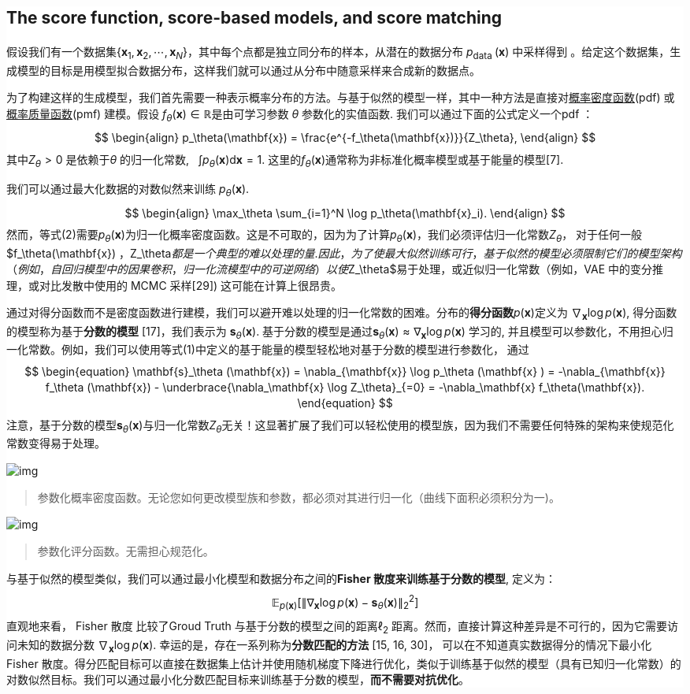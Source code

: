 ## The score function, score-based models, and score matching

假设我们有一个数据集$\{\mathbf{x}_1, \mathbf{x}_2, \cdots, \mathbf{x}_N\}$，其中每个点都是独立同分布的样本，从潜在的数据分布 $p_{\text {data }}(\mathbf{x})$ 中采样得到 。给定这个数据集，生成模型的目标是用模型拟合数据分布，这样我们就可以通过从分布中随意采样来合成新的数据点。

为了构建这样的生成模型，我们首先需要一种表示概率分布的方法。与基于似然的模型一样，其中一种方法是直接对[概率密度函数](https://en.wikipedia.org/wiki/Probability_density_function)(pdf) 或[概率质量函数](https://en.wikipedia.org/wiki/Probability_mass_function)(pmf) 建模。假设 $f_\theta(\mathbf{x}) \in \mathbb{R}$是由可学习参数 $\theta$ 参数化的实值函数. 我们可以通过下面的公式定义一个pdf  ：
$$
\begin{align} p_\theta(\mathbf{x}) = \frac{e^{-f_\theta(\mathbf{x})}}{Z_\theta},  \end{align}
$$
其中$Z_\theta > 0$ 是依赖于$\theta$ 的归一化常数,   $\int p_\theta(\mathbf{x}) \textrm{d} \mathbf{x} = 1 $. 这里的$f_\theta(\mathbf{x})$通常称为非标准化概率模型或基于能量的模型[7].

我们可以通过最大化数据的对数似然来训练 $p_\theta(\mathbf{x})$.
$$
\begin{align} \max_\theta \sum_{i=1}^N \log p_\theta(\mathbf{x}_i). \end{align}
$$
然而，等式(2)需要$p_\theta(\mathbf{x})$为归一化概率密度函数。这是不可取的，因为为了计算$p_\theta(\mathbf{x})$，我们必须评估归一化常数$Z_\theta$， 对于任何一般 $f_\theta(\mathbf{x}) $ ，$Z_\theta$都是一个典型的难以处理的量. 因此，为了使最大似然训练可行，基于似然的模型必须限制它们的模型架构（例如，自回归模型中的因果卷积，归一化流模型中的可逆网络）以使$Z_\theta$易于处理，或近似归一化常数（例如，VAE 中的变分推理，或对比发散中使用的 MCMC 采样[29]) 这可能在计算上很昂贵。

通过对得分函数而不是密度函数进行建模，我们可以避开难以处理的归一化常数的困难。分布的**得分函数**$p(\mathbf{x})$定义为 $\nabla_\mathbf{x} \log p(\mathbf{x})$, 得分函数的模型称为基于**分数的模型** [17]，我们表示为 $\mathbf{s}_\theta(\mathbf{x})$. 基于分数的模型是通过$\mathbf{s}_\theta(\mathbf{x}) \approx \nabla_\mathbf{x} \log p(\mathbf{x})$ 学习的, 并且模型可以参数化，不用担心归一化常数。例如，我们可以使用等式(1)中定义的基于能量的模型轻松地对基于分数的模型进行参数化， 通过
$$
\begin{equation} \mathbf{s}_\theta (\mathbf{x}) = \nabla_{\mathbf{x}} \log p_\theta (\mathbf{x} ) = -\nabla_{\mathbf{x}} f_\theta (\mathbf{x}) - \underbrace{\nabla_\mathbf{x} \log Z_\theta}_{=0} = -\nabla_\mathbf{x} f_\theta(\mathbf{x}). \end{equation}
$$
注意，基于分数的模型$\mathbf{s}_\theta(\mathbf{x})$与归一化常数$Z_\theta$无关！这显著扩展了我们可以轻松使用的模型族，因为我们不需要任何特殊的架构来使规范化常数变得易于处理。

![img](https://yang-song.net/assets/img/score/ebm.gif)



> 参数化概率密度函数。无论您如何更改模型族和参数，都必须对其进行归一化（曲线下面积必须积分为一)。

![img](https://yang-song.net/assets/img/score/score.gif)

>  参数化评分函数。无需担心规范化。

与基于似然的模型类似，我们可以通过最小化模型和数据分布之间的**Fisher 散度来训练基于分数的模型**,  定义为：
$$
\begin{equation} \mathbb{E}_{p(\mathbf{x})}[\| \nabla_\mathbf{x} \log p(\mathbf{x}) - \mathbf{s}_\theta(\mathbf{x}) \|_2^2] \end{equation}
$$
直观地来看， Fisher 散度 比较了Groud Truth 与基于分数的模型之间的距离$\ell_2$ 距离。然而，直接计算这种差异是不可行的，因为它需要访问未知的数据分数 $\nabla_\mathbf{x} \log p(\mathbf{x})$. 幸运的是，存在一系列称为**分数匹配的方法** [15, 16, 30]， 可以在不知道真实数据得分的情况下最小化 Fisher 散度。得分匹配目标可以直接在数据集上估计并使用随机梯度下降进行优化，类似于训练基于似然的模型（具有已知归一化常数）的对数似然目标。我们可以通过最小化分数匹配目标来训练基于分数的模型，**而不需要对抗优化**。
